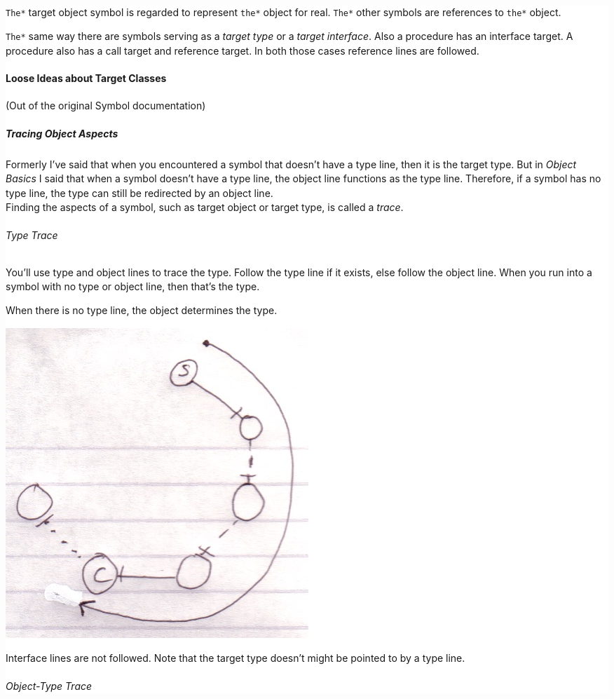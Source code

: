 `The*` target object symbol is regarded to represent `the*` object for real. `The*` other symbols are references to `the*` object.

`The*` same way there are symbols serving as a *target type* or a *target interface*. Also a procedure has an interface target. A procedure also has a call target and reference target. In both those cases reference lines are followed.

#### Loose Ideas about Target Classes

(Out of the original Symbol documentation)

##### Tracing Object Aspects

Formerly I’ve said that when you encountered a symbol that doesn’t have a type line, then it is the target type. But in *Object Basics* I said that when a symbol doesn’t have a type line, the object line functions as the type line. Therefore, if a symbol has no type line, the type can still be redirected by an object line.  
Finding the aspects of a symbol, such as target object or target type, is called a *trace*.

###### Type Trace

You’ll use type and object lines to trace the type. Follow the type line if it exists, else follow the object line. When you run into a symbol with no type or object line, then that’s the type.

When there is no type line, the object determines the type.

![](images/Pointers.038.jpeg)

Interface lines are not followed. Note that the target type doesn’t might be pointed to by a type line. 

###### Object-Type Trace
